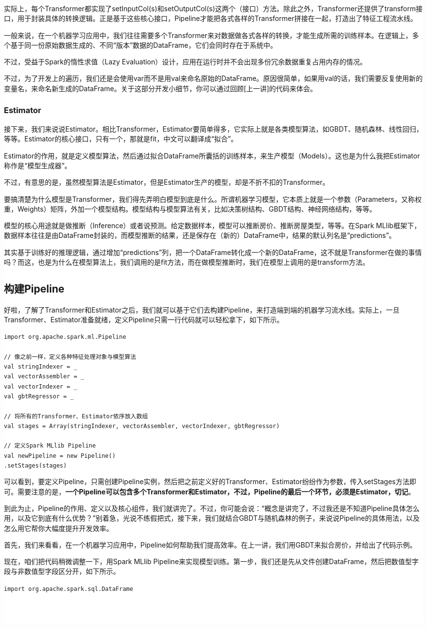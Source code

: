 <p>实际上，每个Transformer都实现了setInputCol(s)和setOutputCol(s)这两个（接口）方法。除此之外，Transformer还提供了transform接口，用于封装具体的转换逻辑。正是基于这些核心接口，Pipeline才能把各式各样的Transformer拼接在一起，打造出了特征工程流水线。</p>

<p>一般来说，在一个机器学习应用中，我们往往需要多个Transformer来对数据做各式各样的转换，才能生成所需的训练样本。在逻辑上，多个基于同一份原始数据生成的、不同“版本”数据的DataFrame，它们会同时存在于系统中。</p>

<p>不过，受益于Spark的惰性求值（Lazy Evaluation）设计，应用在运行时并不会出现多份冗余数据重复占用内存的情况。</p>

<p>不过，为了开发上的遍历，我们还是会使用var而不是用val来命名原始的DataFrame。原因很简单，如果用val的话，我们需要反复使用新的变量名，来命名新生成的DataFrame。关于这部分开发小细节，你可以通过回顾[上一讲]的代码来体会。</p>

<h3 id="estimator">Estimator</h3>

<p>接下来，我们来说说Estimator。相比Transformer，Estimator要简单得多，它实际上就是各类模型算法，如GBDT、随机森林、线性回归，等等。Estimator的核心接口，只有一个，那就是fit，中文可以翻译成“拟合”。</p>

<p>Estimator的作用，就是定义模型算法，然后通过拟合DataFrame所囊括的训练样本，来生产模型（Models）。这也是为什么我把Estimator称作是“模型生成器”。</p>

<p>不过，有意思的是，虽然模型算法是Estimator，但是Estimator生产的模型，却是不折不扣的Transformer。</p>

<p>要搞清楚为什么模型是Transformer，我们得先弄明白模型到底是什么。所谓机器学习模型，它本质上就是一个参数（Parameters，又称权重，Weights）矩阵，外加一个模型结构。模型结构与模型算法有关，比如决策树结构、GBDT结构、神经网络结构，等等。</p>

<p>模型的核心用途就是做推断（Inference）或者说预测。给定数据样本，模型可以推断房价、推断房屋类型，等等。在Spark MLlib框架下，数据样本往往是由DataFrame封装的，而模型推断的结果，还是保存在（新的）DataFrame中，结果的默认列名是“predictions”。</p>

<p>其实基于训练好的推理逻辑，通过增加“predictions”列，把一个DataFrame转化成一个新的DataFrame，这不就是Transformer在做的事情吗？而这，也是为什么在模型算法上，我们调用的是fit方法，而在做模型推断时，我们在模型上调用的是transform方法。</p>

<h2 id="构建pipeline">构建Pipeline</h2>

<p>好啦，了解了Transformer和Estimator之后，我们就可以基于它们去构建Pipeline，来打造端到端的机器学习流水线。实际上，一旦Transformer、Estimator准备就绪，定义Pipeline只需一行代码就可以轻松拿下，如下所示。</p>

<pre><code>import org.apache.spark.ml.Pipeline

// 像之前一样，定义各种特征处理对象与模型算法
val stringIndexer = _
val vectorAssembler = _
val vectorIndexer = _
val gbtRegressor = _

// 将所有的Transformer、Estimator依序放入数组
val stages = Array(stringIndexer, vectorAssembler, vectorIndexer, gbtRegressor)

// 定义Spark MLlib Pipeline
val newPipeline = new Pipeline()
.setStages(stages)
</code></pre>

<p>可以看到，要定义Pipeline，只需创建Pipeline实例，然后把之前定义好的Transformer、Estimator纷纷作为参数，传入setStages方法即可。需要注意的是，<strong>一个Pipeline可以包含多个Transformer和Estimator，不过，Pipeline的最后一个环节，必须是Estimator，切记</strong>。</p>

<p>到此为止，Pipeline的作用、定义以及核心组件，我们就讲完了。不过，你可能会说：“概念是讲完了，不过我还是不知道Pipeline具体怎么用，以及它到底有什么优势？”别着急，光说不练假把式，接下来，我们就结合GBDT与随机森林的例子，来说说Pipeline的具体用法，以及怎么用它帮你大幅度提升开发效率。</p>

<p>首先，我们来看看，在一个机器学习应用中，Pipeline如何帮助我们提高效率。在上一讲，我们用GBDT来拟合房价，并给出了代码示例。</p>

<p>现在，咱们把代码稍微调整一下，用Spark MLlib Pipeline来实现模型训练。第一步，我们还是先从文件创建DataFrame，然后把数值型字段与非数值型字段区分开，如下所示。</p>

<pre><code>import org.apache.spark.sql.DataFrame
